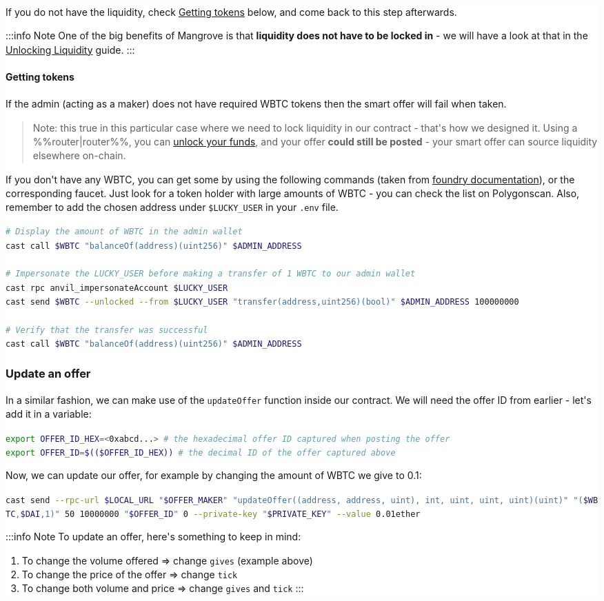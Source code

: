 If you do not have the liquidity, check [Getting tokens](#getting-tokens) below, and come back to this step afterwards.

:::info Note
One of the big benefits of Mangrove is that **liquidity does not have to be locked in** - we will have a look at that in the [Unlocking Liquidity](../guides/howToUnlockLiquidity.md) guide.
:::

#### Getting tokens

If the admin (acting as a maker) does not have required WBTC tokens then the smart offer will fail when taken.
> Note: this true in this particular case where we need to lock liquidity in our contract - that's how we designed it. Using a %%router|router%%, you can [unlock your funds](../guides/howToUnlockLiquidity.md), and your offer **could still be posted** - your smart offer can source liquidity elsewhere on-chain.

If you don't have any WBTC, you can get some by using the following commands (taken from [foundry documentation](https://book.getfoundry.sh/tutorials/forking-mainnet-with-cast-anvil)), or the corresponding faucet. Just look for a token holder with large amounts of WBTC - you can check the list on Polygonscan. Also, remember to add the chosen address under `$LUCKY_USER` in your `.env` file. 

```bash
# Display the amount of WBTC in the admin wallet 
cast call $WBTC "balanceOf(address)(uint256)" $ADMIN_ADDRESS

# Impersonate the LUCKY_USER before making a transfer of 1 WBTC to our admin wallet
cast rpc anvil_impersonateAccount $LUCKY_USER
cast send $WBTC --unlocked --from $LUCKY_USER "transfer(address,uint256)(bool)" $ADMIN_ADDRESS 100000000

# Verify that the transfer was successful
cast call $WBTC "balanceOf(address)(uint256)" $ADMIN_ADDRESS
```


### Update an offer

In a similar fashion, we can make use of the `updateOffer` function inside our contract. We will need the offer ID from earlier - let's add it in a variable:

```bash
export OFFER_ID_HEX=<0xabcd...> # the hexadecimal offer ID captured when posting the offer
export OFFER_ID=$(($OFFER_ID_HEX)) # the decimal ID of the offer captured above
```

Now, we can update our offer, for example by changing the amount of WBTC we give to 0.1:

```bash
cast send --rpc-url $LOCAL_URL "$OFFER_MAKER" "updateOffer((address, address, uint), int, uint, uint, uint)(uint)" "($WBTC,$DAI,1)" 50 10000000 "$OFFER_ID" 0 --private-key "$PRIVATE_KEY" --value 0.01ether
```

:::info Note
To update an offer, here's something to keep in mind:
1. To change the volume offered => change `gives` (example above)
2. To change the price of the offer => change `tick`
3. To change both volume and price => change `gives` and `tick`
:::
